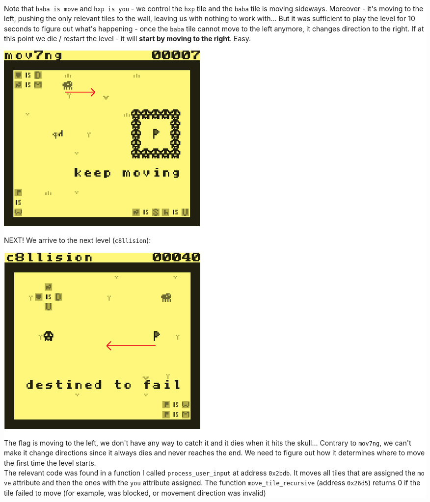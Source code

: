 Note that `baba is move` and `hxp is you` - we control the `hxp` tile and the `baba` tile is moving sideways. Moreover - it's moving to the left, pushing the only relevant tiles to the wall, leaving us with nothing to work with... But it was sufficient to play the level for 10 seconds to figure out what's happening - once the `baba` tile cannot move to the left anymore, it changes direction to the right. If at this point we die / restart the level - it will **start by moving to the right**. Easy.  

![mov7ng change direction!](https://github.com/amelkiy/write-ups/blob/master/hxp-2021/baba_is_you/pics/mov7ng_change_dir.png?raw=true)

NEXT! We arrive to the next level (`c8llision`):

![c8llision!](https://github.com/amelkiy/write-ups/blob/master/hxp-2021/baba_is_you/pics/c8llision.png?raw=true)

The flag is moving to the left, we don't have any way to catch it and it dies when it hits the skull... Contrary to `mov7ng`, we can't make it change directions since it always dies and never reaches the end. We need to figure out how it determines where to move the first time the level starts.  
The relevant code was found in a function I called `process_user_input` at address `0x2bdb`. It moves all tiles that are assigned the `move` attribute and then the ones with the `you` attribute assigned. The function `move_tile_recursive` (address `0x26d5`) returns 0 if the tile failed to move (for example, was blocked, or movement direction was invalid)
